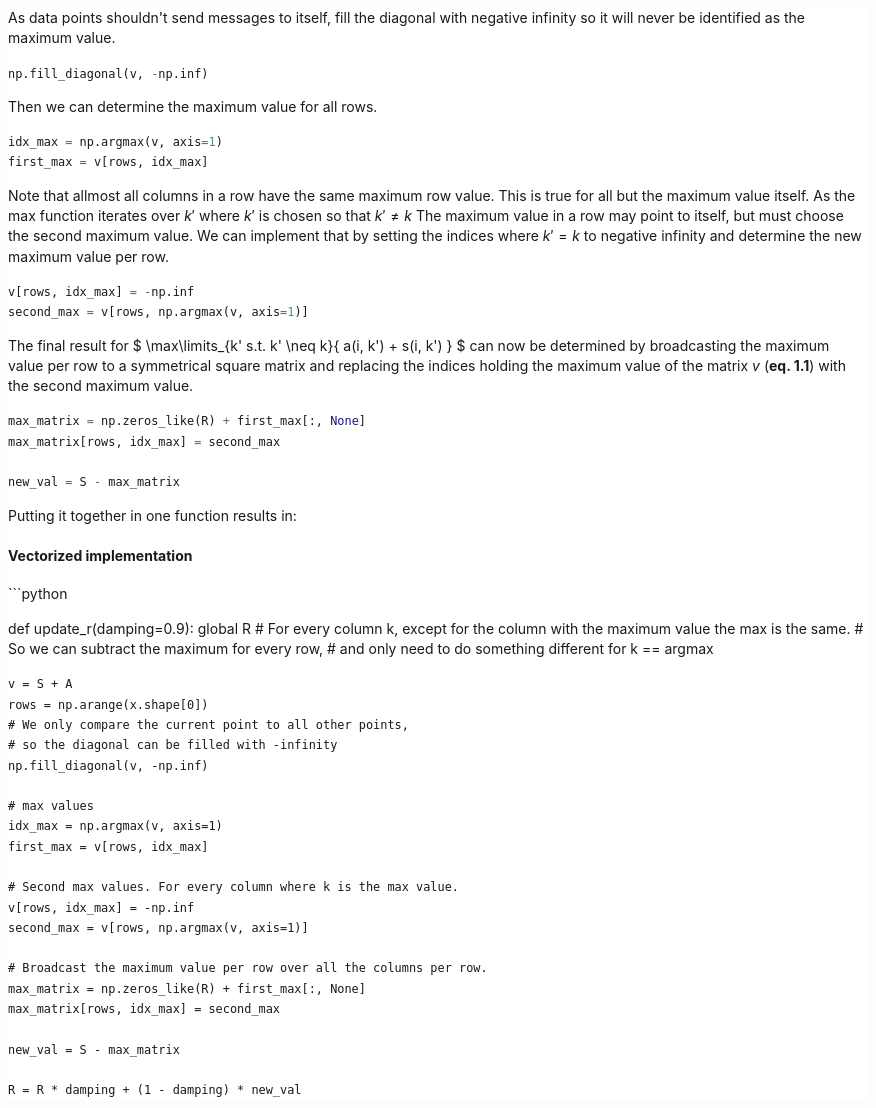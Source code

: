 As data points shouldn't send messages to itself, fill the diagonal with negative infinity so it will never be identified as the maximum value.

```python
np.fill_diagonal(v, -np.inf)
```

Then we can determine the maximum value for all rows. 

```python
idx_max = np.argmax(v, axis=1)
first_max = v[rows, idx_max]
```

Note that allmost all columns in a row have the same maximum row value. This is true for all but the maximum value itself. As the max function iterates over $k'$ where $k'$ is chosen so that $k' \neq k$ The maximum value in a row may point to itself, but must choose the second maximum value. We can implement that by setting the indices where $k' = k$ to negative infinity and determine the new maximum value per row.

```python
v[rows, idx_max] = -np.inf
second_max = v[rows, np.argmax(v, axis=1)]
```

The final result for $ \max\limits_{k' s.t. k' \neq k}\{ a(i, k') + s(i, k') \} $ can now be determined by broadcasting the maximum value per row to a symmetrical square matrix and replacing the indices holding the maximum value of the matrix $v$ (**eq. 1.1**) with the second maximum value.

```python
max_matrix = np.zeros_like(R) + first_max[:, None]
max_matrix[rows, idx_max] = second_max

new_val = S - max_matrix
```

Putting it together in one function results in:

<h4>Vectorized implementation</h4>
```python

def update_r(damping=0.9):
    global R
    # For every column k, except for the column with the maximum value the max is the same.
    # So we can subtract the maximum for every row, 
    # and only need to do something different for k == argmax

    v = S + A
    rows = np.arange(x.shape[0])
    # We only compare the current point to all other points, 
    # so the diagonal can be filled with -infinity
    np.fill_diagonal(v, -np.inf)

    # max values
    idx_max = np.argmax(v, axis=1)
    first_max = v[rows, idx_max]

    # Second max values. For every column where k is the max value.
    v[rows, idx_max] = -np.inf
    second_max = v[rows, np.argmax(v, axis=1)]

    # Broadcast the maximum value per row over all the columns per row.
    max_matrix = np.zeros_like(R) + first_max[:, None]
    max_matrix[rows, idx_max] = second_max

    new_val = S - max_matrix

    R = R * damping + (1 - damping) * new_val

```